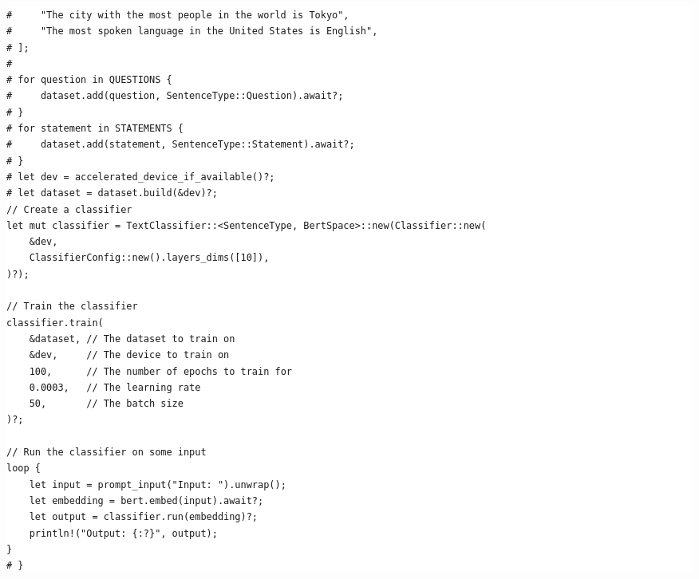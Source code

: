 ```rust, no_run
#     "The city with the most people in the world is Tokyo",
#     "The most spoken language in the United States is English",
# ];
# 
# for question in QUESTIONS {
#     dataset.add(question, SentenceType::Question).await?;
# }
# for statement in STATEMENTS {
#     dataset.add(statement, SentenceType::Statement).await?;
# }
# let dev = accelerated_device_if_available()?;
# let dataset = dataset.build(&dev)?;
// Create a classifier
let mut classifier = TextClassifier::<SentenceType, BertSpace>::new(Classifier::new(
    &dev,
    ClassifierConfig::new().layers_dims([10]),
)?);

// Train the classifier
classifier.train(
    &dataset, // The dataset to train on
    &dev,     // The device to train on
    100,      // The number of epochs to train for
    0.0003,   // The learning rate
    50,       // The batch size
)?;

// Run the classifier on some input
loop {
    let input = prompt_input("Input: ").unwrap();
    let embedding = bert.embed(input).await?;
    let output = classifier.run(embedding)?;
    println!("Output: {:?}", output);
}
# }
```
